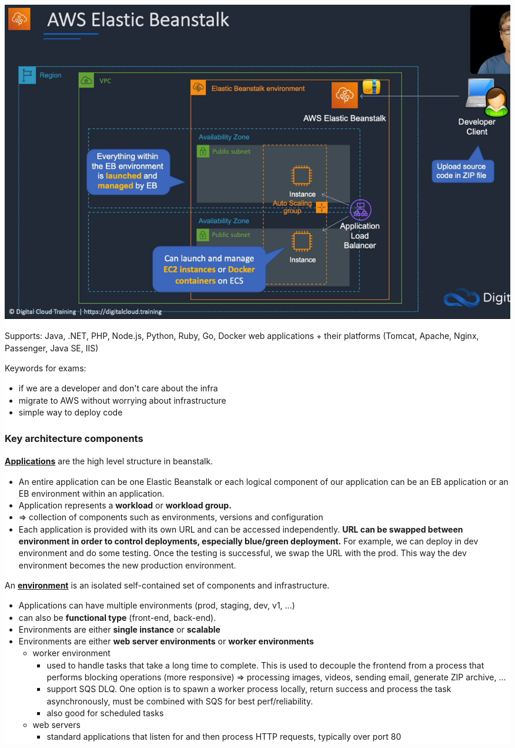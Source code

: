 ![beanstalk overview](./beanstalk-overview.png)

Supports: Java, .NET, PHP, Node.js, Python, Ruby, Go, Docker web applications + their platforms (Tomcat, Apache, Nginx, Passenger, Java SE, IIS)

Keywords for exams:
* if we are a developer and don't care about the infra
* migrate to AWS without worrying about infrastructure
* simple way to deploy code

### Key architecture components
**<u>Applications</u>** are the high level structure in beanstalk. 
* An entire application can be one Elastic Beanstalk or each logical component of our application can be an EB application or an EB environment within an application. 
* Application represents a **workload** or **workload group.** 
* => collection of components such as environments, versions and configuration
* Each application is provided with its own URL and can be accessed independently. **URL can be swapped between environment in order to control deployments, especially blue/green deployment.** For example, we can deploy in dev environment and do some testing. Once the testing is successful, we swap the URL with the prod. This way the dev environment becomes the new production environment.

An **<u>environment</u>** is an isolated self-contained set of components and infrastructure. 
* Applications can have multiple environments (prod, staging, dev, v1, ...)
* can also be **functional type** (front-end, back-end). 
* Environments are either **single instance** or **scalable**
* Environments are either **web server environments** or **worker environments**  
  * worker environment
    * used to handle tasks that take a long time to complete. This is used to decouple the frontend from a process that performs blocking operations (more responsive) => processing images, videos, sending email, generate ZIP archive, ... 
    * support SQS DLQ. One option is to spawn a worker process locally, return success and process the task asynchronously, must be combined with SQS for best perf/reliability. 
    * also good for scheduled tasks
  * web servers
    * standard applications that listen for and then process HTTP requests, typically over port 80
  